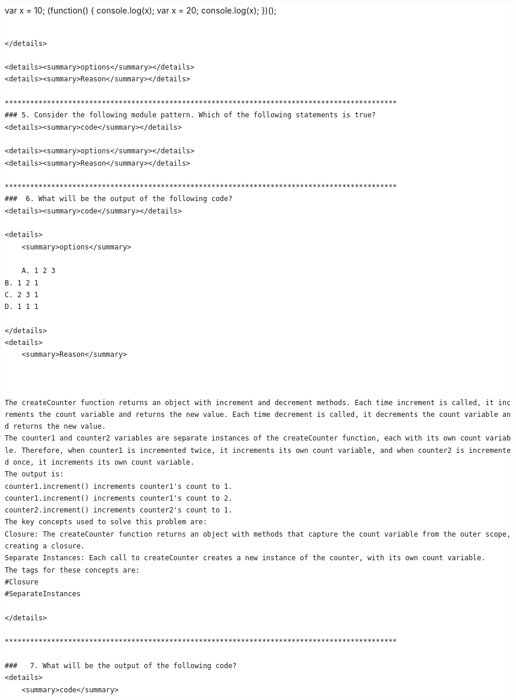 var x = 10;
(function() {
    console.log(x);
    var x = 20;
    console.log(x);
})();
```

</details>

<details><summary>options</summary></details>
<details><summary>Reason</summary></details>

*********************************************************************************************
### 5. Consider the following module pattern. Which of the following statements is true?
<details><summary>code</summary></details>

<details><summary>options</summary></details>
<details><summary>Reason</summary></details>

*********************************************************************************************
###  6. What will be the output of the following code?
<details><summary>code</summary></details>

<details>
    <summary>options</summary>

    A. 1 2 3
B. 1 2 1
C. 2 3 1
D. 1 1 1

</details>
<details>
    <summary>Reason</summary>



The createCounter function returns an object with increment and decrement methods. Each time increment is called, it increments the count variable and returns the new value. Each time decrement is called, it decrements the count variable and returns the new value.
The counter1 and counter2 variables are separate instances of the createCounter function, each with its own count variable. Therefore, when counter1 is incremented twice, it increments its own count variable, and when counter2 is incremented once, it increments its own count variable.
The output is:
counter1.increment() increments counter1's count to 1.
counter1.increment() increments counter1's count to 2.
counter2.increment() increments counter2's count to 1.
The key concepts used to solve this problem are:
Closure: The createCounter function returns an object with methods that capture the count variable from the outer scope, creating a closure.
Separate Instances: Each call to createCounter creates a new instance of the counter, with its own count variable.
The tags for these concepts are:
#Closure
#SeparateInstances

</details>

*********************************************************************************************

###   7. What will be the output of the following code?
<details>
    <summary>code</summary>
```